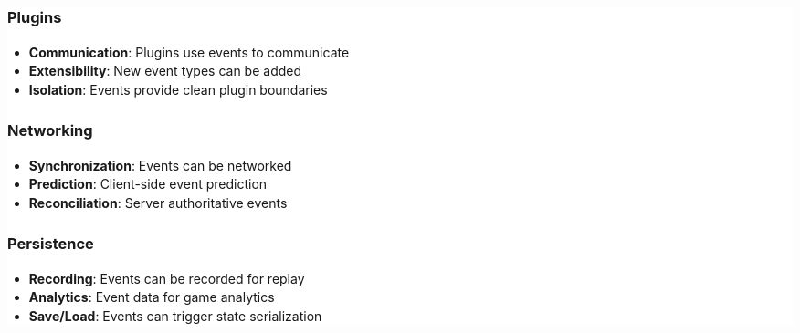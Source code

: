 ### Plugins
- **Communication**: Plugins use events to communicate
- **Extensibility**: New event types can be added
- **Isolation**: Events provide clean plugin boundaries

### Networking
- **Synchronization**: Events can be networked
- **Prediction**: Client-side event prediction
- **Reconciliation**: Server authoritative events

### Persistence
- **Recording**: Events can be recorded for replay
- **Analytics**: Event data for game analytics
- **Save/Load**: Events can trigger state serialization